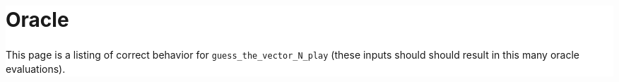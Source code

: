 
# Oracle

This page is a listing of correct behavior for `guess_the_vector_N_play` (these inputs should should result in this many oracle evaluations).
